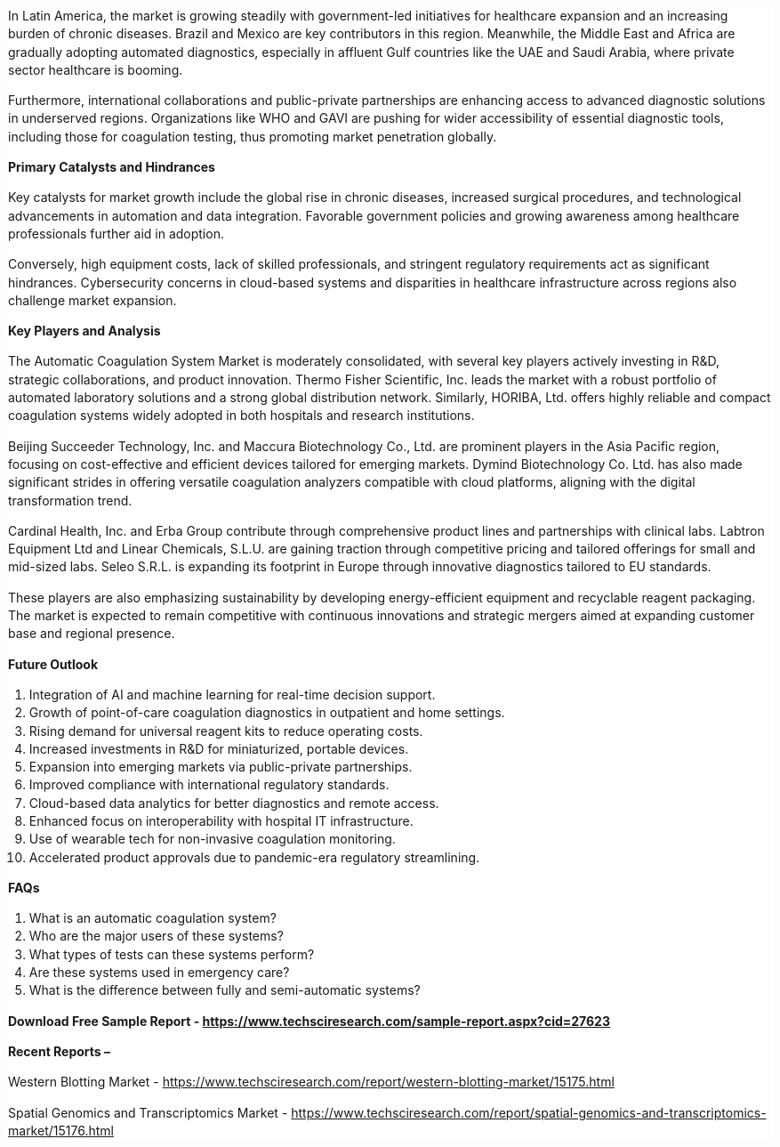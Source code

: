 <p>In Latin America, the market is growing steadily with government-led initiatives for healthcare expansion and an increasing burden of chronic diseases. Brazil and Mexico are key contributors in this region. Meanwhile, the Middle East and Africa are gradually adopting automated diagnostics, especially in affluent Gulf countries like the UAE and Saudi Arabia, where private sector healthcare is booming.</p>
<p>Furthermore, international collaborations and public-private partnerships are enhancing access to advanced diagnostic solutions in underserved regions. Organizations like WHO and GAVI are pushing for wider accessibility of essential diagnostic tools, including those for coagulation testing, thus promoting market penetration globally.</p>
<p><strong>Primary Catalysts and Hindrances</strong></p>
<p>Key catalysts for market growth include the global rise in chronic diseases, increased surgical procedures, and technological advancements in automation and data integration. Favorable government policies and growing awareness among healthcare professionals further aid in adoption.</p>
<p>Conversely, high equipment costs, lack of skilled professionals, and stringent regulatory requirements act as significant hindrances. Cybersecurity concerns in cloud-based systems and disparities in healthcare infrastructure across regions also challenge market expansion.</p>
<p><strong>Key Players and Analysis</strong></p>
<p>The Automatic Coagulation System Market is moderately consolidated, with several key players actively investing in R&amp;D, strategic collaborations, and product innovation. Thermo Fisher Scientific, Inc. leads the market with a robust portfolio of automated laboratory solutions and a strong global distribution network. Similarly, HORIBA, Ltd. offers highly reliable and compact coagulation systems widely adopted in both hospitals and research institutions.</p>
<p>Beijing Succeeder Technology, Inc. and Maccura Biotechnology Co., Ltd. are prominent players in the Asia Pacific region, focusing on cost-effective and efficient devices tailored for emerging markets. Dymind Biotechnology Co. Ltd. has also made significant strides in offering versatile coagulation analyzers compatible with cloud platforms, aligning with the digital transformation trend.</p>
<p>Cardinal Health, Inc. and Erba Group contribute through comprehensive product lines and partnerships with clinical labs. Labtron Equipment Ltd and Linear Chemicals, S.L.U. are gaining traction through competitive pricing and tailored offerings for small and mid-sized labs. Seleo S.R.L. is expanding its footprint in Europe through innovative diagnostics tailored to EU standards.</p>
<p>These players are also emphasizing sustainability by developing energy-efficient equipment and recyclable reagent packaging. The market is expected to remain competitive with continuous innovations and strategic mergers aimed at expanding customer base and regional presence.</p>
<p><strong>Future Outlook</strong></p>
<ol>
<li>Integration of AI and machine learning for real-time decision support.</li>
<li>Growth of point-of-care coagulation diagnostics in outpatient and home settings.</li>
<li>Rising demand for universal reagent kits to reduce operating costs.</li>
<li>Increased investments in R&amp;D for miniaturized, portable devices.</li>
<li>Expansion into emerging markets via public-private partnerships.</li>
<li>Improved compliance with international regulatory standards.</li>
<li>Cloud-based data analytics for better diagnostics and remote access.</li>
<li>Enhanced focus on interoperability with hospital IT infrastructure.</li>
<li>Use of wearable tech for non-invasive coagulation monitoring.</li>
<li>Accelerated product approvals due to pandemic-era regulatory streamlining.</li>
</ol>
<p><strong>FAQs</strong></p>
<ol>
<li>What is an automatic coagulation system?</li>
<li>Who are the major users of these systems?</li>
<li>What types of tests can these systems perform?</li>
<li>Are these systems used in emergency care?</li>
<li>What is the difference between fully and semi-automatic systems?</li>
</ol>
<p><strong>Download Free Sample Report - </strong><a href="https://www.techsciresearch.com/sample-report.aspx?cid=27623"><strong>https://www.techsciresearch.com/sample-report.aspx?cid=27623</strong></a></p>
<p><strong>Recent Reports &ndash; </strong></p>
<p>Western Blotting Market - <a href="https://www.techsciresearch.com/report/western-blotting-market/15175.html">https://www.techsciresearch.com/report/western-blotting-market/15175.html</a></p>
<p>Spatial Genomics and Transcriptomics Market - <a href="https://www.techsciresearch.com/report/spatial-genomics-and-transcriptomics-market/15176.html">https://www.techsciresearch.com/report/spatial-genomics-and-transcriptomics-market/15176.html</a></p>